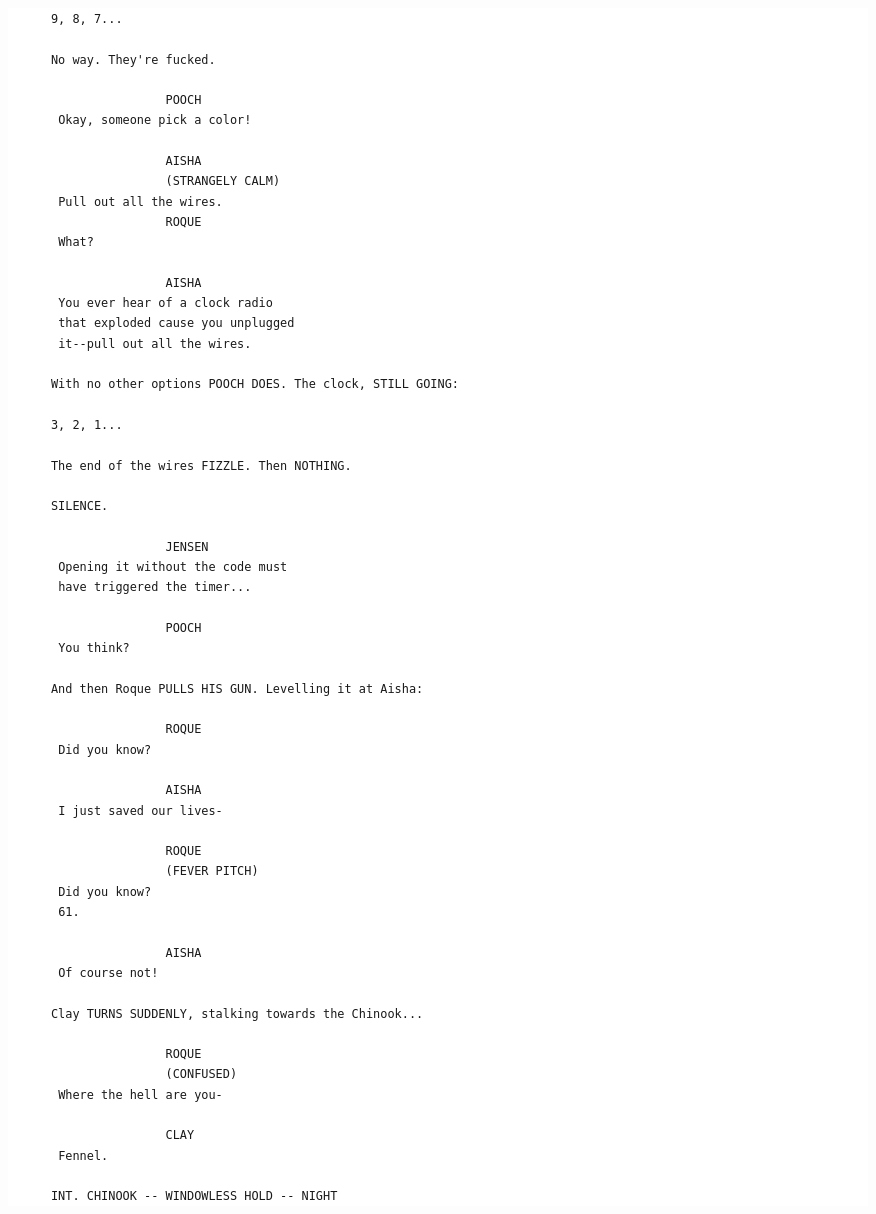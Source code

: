           9, 8, 7...
                         
          No way. They're fucked.
                         
                          POOCH
           Okay, someone pick a color!
                         
                          AISHA
                          (STRANGELY CALM)
           Pull out all the wires.
                          ROQUE
           What?
                         
                          AISHA
           You ever hear of a clock radio
           that exploded cause you unplugged
           it--pull out all the wires.
                         
          With no other options POOCH DOES. The clock, STILL GOING:
                         
          3, 2, 1...
                         
          The end of the wires FIZZLE. Then NOTHING.
                         
          SILENCE.
                         
                          JENSEN
           Opening it without the code must
           have triggered the timer...
                         
                          POOCH
           You think?
                         
          And then Roque PULLS HIS GUN. Levelling it at Aisha:
                         
                          ROQUE
           Did you know?
                         
                          AISHA
           I just saved our lives-
                         
                          ROQUE
                          (FEVER PITCH)
           Did you know?
           61.
                         
                          AISHA
           Of course not!
                         
          Clay TURNS SUDDENLY, stalking towards the Chinook...
                         
                          ROQUE
                          (CONFUSED)
           Where the hell are you-
                         
                          CLAY
           Fennel.
                         
          INT. CHINOOK -- WINDOWLESS HOLD -- NIGHT
                         